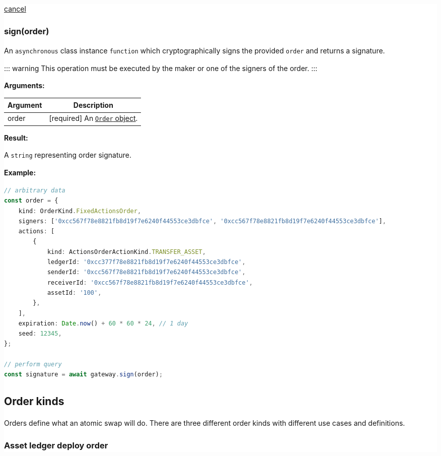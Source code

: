 [cancel](#cancel)

### sign(order)

An `asynchronous` class instance `function` which cryptographically signs the provided `order` and returns a signature.

::: warning
This operation must be executed by the maker or one of the signers of the order.
:::

**Arguments:**

| Argument | Description
|-|-
| order | [required] An [`Order` object](#order-kinds).

**Result:**

A `string` representing order signature.

**Example:**

```ts
// arbitrary data
const order = {
    kind: OrderKind.FixedActionsOrder,
    signers: ['0xcc567f78e8821fb8d19f7e6240f44553ce3dbfce', '0xcc567f78e8821fb8d19f7e6240f44553ce3dbfce'],
    actions: [
        {
            kind: ActionsOrderActionKind.TRANSFER_ASSET,
            ledgerId: '0xcc377f78e8821fb8d19f7e6240f44553ce3dbfce',
            senderId: '0xcc567f78e8821fb8d19f7e6240f44553ce3dbfce',
            receiverId: '0xcc567f78e8821fb8d19f7e6240f44553ce3dbfce',
            assetId: '100',
        },
    ],
    expiration: Date.now() + 60 * 60 * 24, // 1 day
    seed: 12345,
};

// perform query
const signature = await gateway.sign(order);
```

## Order kinds

Orders define what an atomic swap will do. There are three different order kinds with different use cases and definitions.

### Asset ledger deploy order
